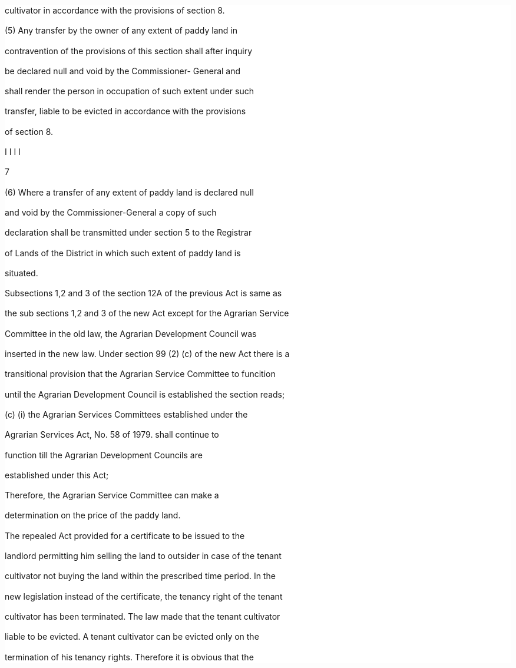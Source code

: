 cultivator in accordance with the provisions of section 8.

(5) Any transfer by the owner of any extent of paddy land in

contravention of the provisions of this section shall after inquiry

be declared null and void by the Commissioner- General and

shall render the person in occupation of such extent under such

transfer, liable to be evicted in accordance with the provisions

of section 8.

I I I I

7

(6) Where a transfer of any extent of paddy land is declared null

and void by the Commissioner-General a copy of such

declaration shall be transmitted under section 5 to the Registrar

of Lands of the District in which such extent of paddy land is

situated.

Subsections 1,2 and 3 of the section 12A of the previous Act is same as

the sub sections 1,2 and 3 of the new Act except for the Agrarian Service

Committee in the old law, the Agrarian Development Council was

inserted in the new law. Under section 99 (2) (c) of the new Act there is a

transitional provision that the Agrarian Service Committee to funcition

until the Agrarian Development Council is established the section reads;

(c) (i) the Agrarian Services Committees established under the

Agrarian Services Act, No. 58 of 1979. shall continue to

function till the Agrarian Development Councils are

established under this Act;

Therefore, the Agrarian Service Committee can make a

determination on the price of the paddy land.

The repealed Act provided for a certificate to be issued to the

landlord permitting him selling the land to outsider in case of the tenant

cultivator not buying the land within the prescribed time period. In the

new legislation instead of the certificate, the tenancy right of the tenant

cultivator has been terminated. The law made that the tenant cultivator

liable to be evicted. A tenant cultivator can be evicted only on the

termination of his tenancy rights. Therefore it is obvious that the
